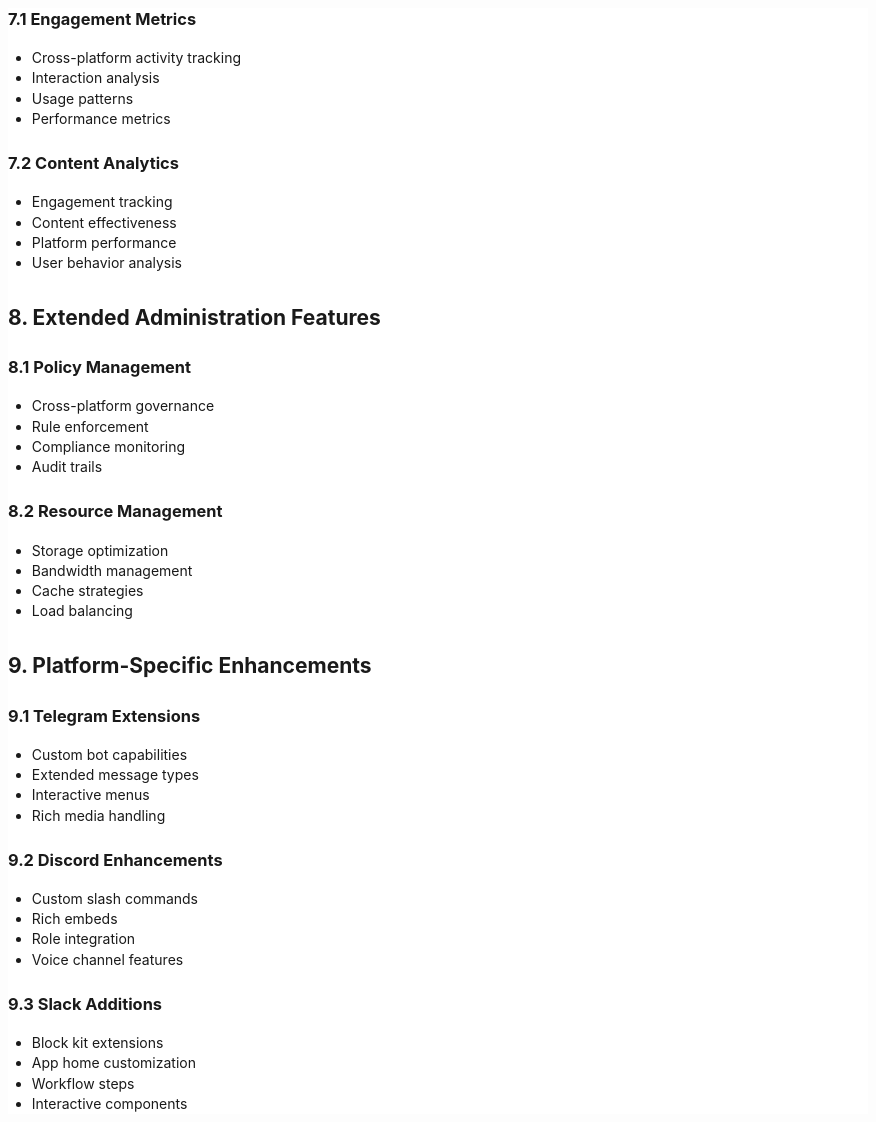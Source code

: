 ### 7.1 Engagement Metrics

- Cross-platform activity tracking
- Interaction analysis
- Usage patterns
- Performance metrics

### 7.2 Content Analytics

- Engagement tracking
- Content effectiveness
- Platform performance
- User behavior analysis

## 8. Extended Administration Features

### 8.1 Policy Management

- Cross-platform governance
- Rule enforcement
- Compliance monitoring
- Audit trails

### 8.2 Resource Management

- Storage optimization
- Bandwidth management
- Cache strategies
- Load balancing

## 9. Platform-Specific Enhancements

### 9.1 Telegram Extensions

- Custom bot capabilities
- Extended message types
- Interactive menus
- Rich media handling

### 9.2 Discord Enhancements

- Custom slash commands
- Rich embeds
- Role integration
- Voice channel features

### 9.3 Slack Additions

- Block kit extensions
- App home customization
- Workflow steps
- Interactive components
